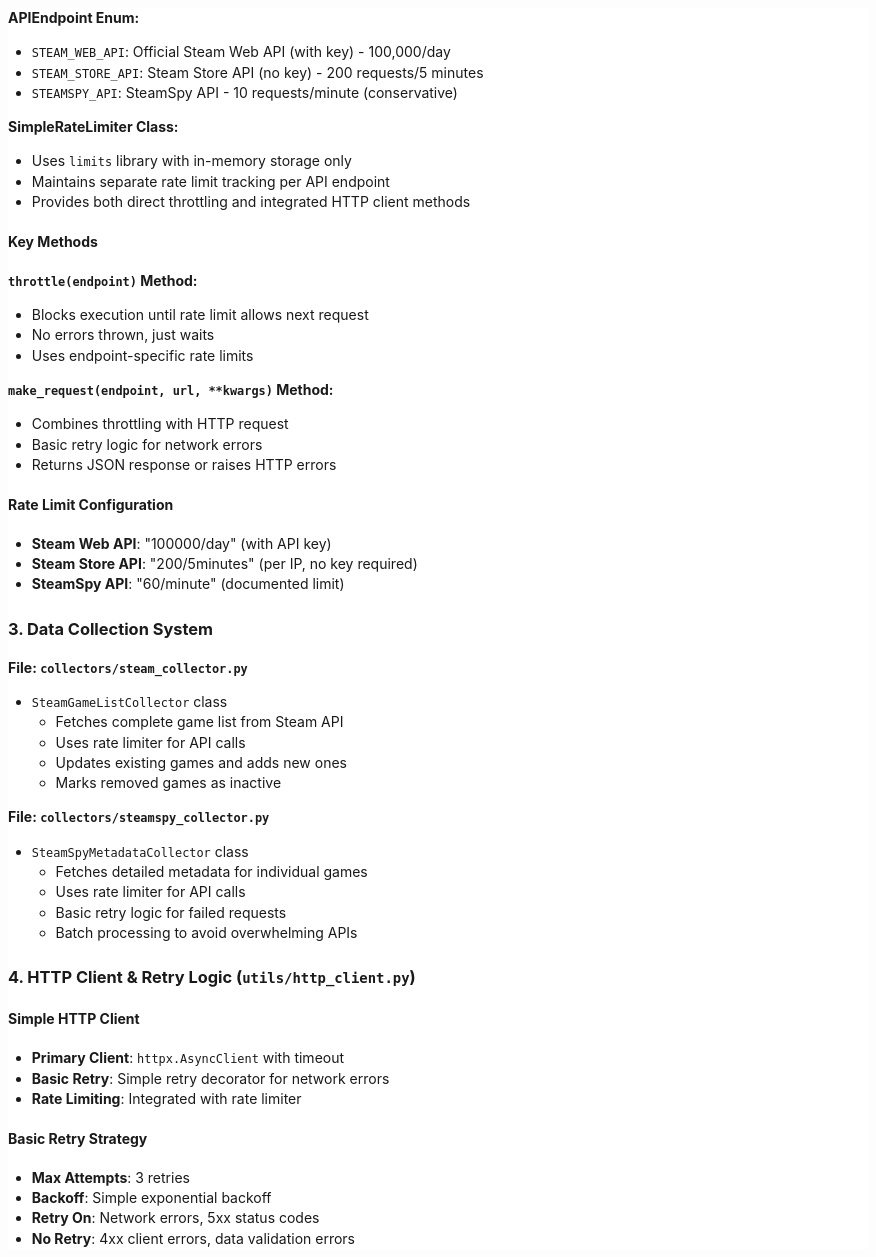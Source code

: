**APIEndpoint Enum:**
- `STEAM_WEB_API`: Official Steam Web API (with key) - 100,000/day
- `STEAM_STORE_API`: Steam Store API (no key) - 200 requests/5 minutes
- `STEAMSPY_API`: SteamSpy API - 10 requests/minute (conservative)

**SimpleRateLimiter Class:**
- Uses `limits` library with in-memory storage only
- Maintains separate rate limit tracking per API endpoint
- Provides both direct throttling and integrated HTTP client methods

#### Key Methods

**`throttle(endpoint)` Method:**
- Blocks execution until rate limit allows next request
- No errors thrown, just waits
- Uses endpoint-specific rate limits

**`make_request(endpoint, url, **kwargs)` Method:**
- Combines throttling with HTTP request
- Basic retry logic for network errors
- Returns JSON response or raises HTTP errors

#### Rate Limit Configuration
- **Steam Web API**: "100000/day" (with API key)
- **Steam Store API**: "200/5minutes" (per IP, no key required)
- **SteamSpy API**: "60/minute" (documented limit)

### 3. Data Collection System

**File: `collectors/steam_collector.py`**
- `SteamGameListCollector` class
  - Fetches complete game list from Steam API
  - Uses rate limiter for API calls
  - Updates existing games and adds new ones
  - Marks removed games as inactive

**File: `collectors/steamspy_collector.py`**
- `SteamSpyMetadataCollector` class
  - Fetches detailed metadata for individual games
  - Uses rate limiter for API calls
  - Basic retry logic for failed requests
  - Batch processing to avoid overwhelming APIs

### 4. HTTP Client & Retry Logic (`utils/http_client.py`)

#### Simple HTTP Client
- **Primary Client**: `httpx.AsyncClient` with timeout
- **Basic Retry**: Simple retry decorator for network errors
- **Rate Limiting**: Integrated with rate limiter

#### Basic Retry Strategy
- **Max Attempts**: 3 retries
- **Backoff**: Simple exponential backoff
- **Retry On**: Network errors, 5xx status codes
- **No Retry**: 4xx client errors, data validation errors
